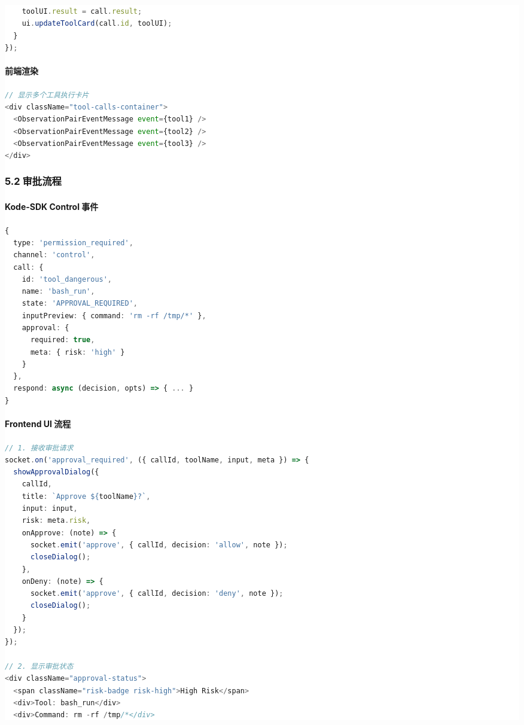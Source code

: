 ```typescript
    toolUI.result = call.result;
    ui.updateToolCard(call.id, toolUI);
  }
});
```

#### 前端渲染

```typescript
// 显示多个工具执行卡片
<div className="tool-calls-container">
  <ObservationPairEventMessage event={tool1} />
  <ObservationPairEventMessage event={tool2} />
  <ObservationPairEventMessage event={tool3} />
</div>
```

### 5.2 审批流程

#### Kode-SDK Control 事件

```typescript
{
  type: 'permission_required',
  channel: 'control',
  call: {
    id: 'tool_dangerous',
    name: 'bash_run',
    state: 'APPROVAL_REQUIRED',
    inputPreview: { command: 'rm -rf /tmp/*' },
    approval: {
      required: true,
      meta: { risk: 'high' }
    }
  },
  respond: async (decision, opts) => { ... }
}
```

#### Frontend UI 流程

```typescript
// 1. 接收审批请求
socket.on('approval_required', ({ callId, toolName, input, meta }) => {
  showApprovalDialog({
    callId,
    title: `Approve ${toolName}?`,
    input: input,
    risk: meta.risk,
    onApprove: (note) => {
      socket.emit('approve', { callId, decision: 'allow', note });
      closeDialog();
    },
    onDeny: (note) => {
      socket.emit('approve', { callId, decision: 'deny', note });
      closeDialog();
    }
  });
});

// 2. 显示审批状态
<div className="approval-status">
  <span className="risk-badge risk-high">High Risk</span>
  <div>Tool: bash_run</div>
  <div>Command: rm -rf /tmp/*</div>
```
